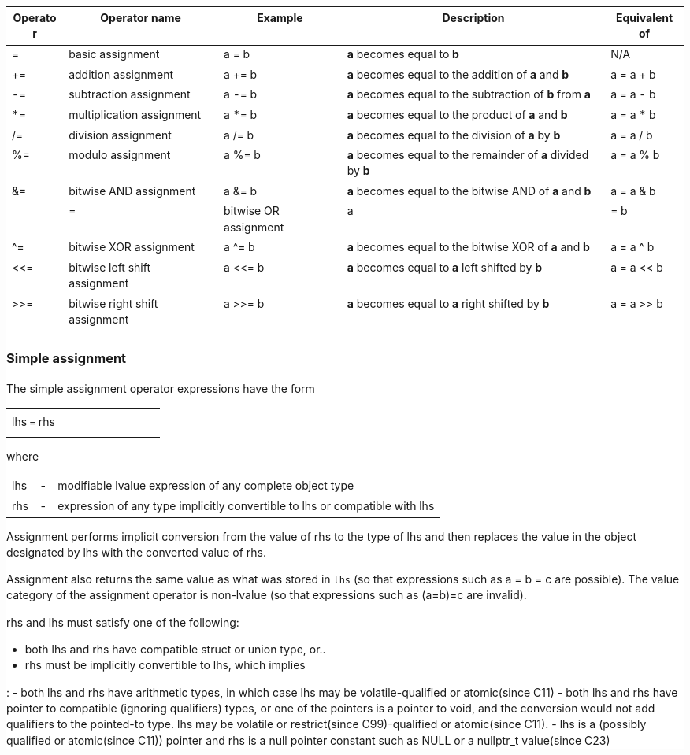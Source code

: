 | Operator | Operator name | Example | Description | Equivalent of |
| --- | --- | --- | --- | --- |
| = | basic assignment | a = b | ****a**** becomes equal to ****b**** | N/A |
| += | addition assignment | a += b | ****a**** becomes equal to the addition of ****a**** and ****b**** | a = a + b |
| -= | subtraction assignment | a -= b | ****a**** becomes equal to the subtraction of ****b**** from ****a**** | a = a - b |
| \*= | multiplication assignment | a \*= b | ****a**** becomes equal to the product of ****a**** and ****b**** | a = a \* b |
| /= | division assignment | a /= b | ****a**** becomes equal to the division of ****a**** by ****b**** | a = a / b |
| %= | modulo assignment | a %= b | ****a**** becomes equal to the remainder of ****a**** divided by ****b**** | a = a % b |
| &= | bitwise AND assignment | a &= b | ****a**** becomes equal to the bitwise AND of ****a**** and ****b**** | a = a & b |
| |= | bitwise OR assignment | a |= b | ****a**** becomes equal to the bitwise OR of ****a**** and ****b**** | a = a | b |
| ^= | bitwise XOR assignment | a ^= b | ****a**** becomes equal to the bitwise XOR of ****a**** and ****b**** | a = a ^ b |
| <<= | bitwise left shift assignment | a <<= b | ****a**** becomes equal to ****a**** left shifted by ****b**** | a = a << b |
| >>= | bitwise right shift assignment | a >>= b | ****a**** becomes equal to ****a**** right shifted by ****b**** | a = a >> b |

### Simple assignment

The simple assignment operator expressions have the form

|  |  |  |  |  |  |  |  |  |  |
| --- | --- | --- | --- | --- | --- | --- | --- | --- | --- |
|  | | | | | | | | | |
| lhs `=` rhs |  |  |
|  | | | | | | | | | |

where

|  |  |  |
| --- | --- | --- |
| lhs | - | modifiable lvalue expression of any complete object type |
| rhs | - | expression of any type implicitly convertible to lhs or compatible with lhs |

Assignment performs implicit conversion from the value of rhs to the type of lhs and then replaces the value in the object designated by lhs with the converted value of rhs.

Assignment also returns the same value as what was stored in `lhs` (so that expressions such as a = b = c are possible). The value category of the assignment operator is non-lvalue (so that expressions such as (a=b)=c are invalid).

rhs and lhs must satisfy one of the following:

- both lhs and rhs have compatible struct or union type, or..
- rhs must be implicitly convertible to lhs, which implies

:   - both lhs and rhs have arithmetic types, in which case lhs may be volatile-qualified or atomic(since C11)
    - both lhs and rhs have pointer to compatible (ignoring qualifiers) types, or one of the pointers is a pointer to void, and the conversion would not add qualifiers to the pointed-to type. lhs may be volatile or restrict(since C99)-qualified or atomic(since C11).
    - lhs is a (possibly qualified or atomic(since C11)) pointer and rhs is a null pointer constant such as NULL or a nullptr_t value(since C23)
